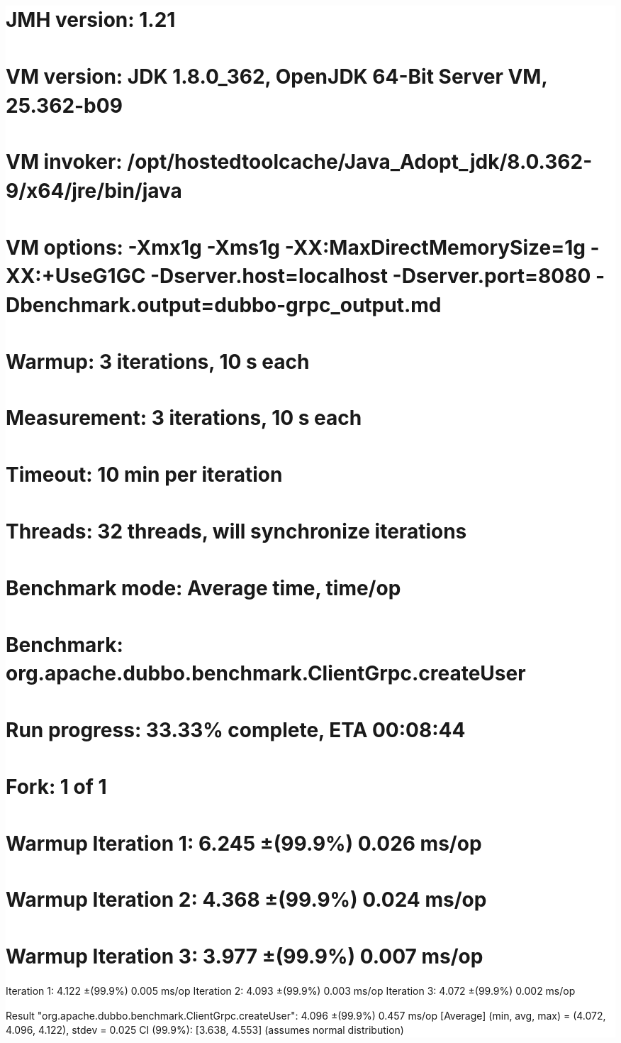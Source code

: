 
# JMH version: 1.21
# VM version: JDK 1.8.0_362, OpenJDK 64-Bit Server VM, 25.362-b09
# VM invoker: /opt/hostedtoolcache/Java_Adopt_jdk/8.0.362-9/x64/jre/bin/java
# VM options: -Xmx1g -Xms1g -XX:MaxDirectMemorySize=1g -XX:+UseG1GC -Dserver.host=localhost -Dserver.port=8080 -Dbenchmark.output=dubbo-grpc_output.md
# Warmup: 3 iterations, 10 s each
# Measurement: 3 iterations, 10 s each
# Timeout: 10 min per iteration
# Threads: 32 threads, will synchronize iterations
# Benchmark mode: Average time, time/op
# Benchmark: org.apache.dubbo.benchmark.ClientGrpc.createUser

# Run progress: 33.33% complete, ETA 00:08:44
# Fork: 1 of 1
# Warmup Iteration   1: 6.245 ±(99.9%) 0.026 ms/op
# Warmup Iteration   2: 4.368 ±(99.9%) 0.024 ms/op
# Warmup Iteration   3: 3.977 ±(99.9%) 0.007 ms/op
Iteration   1: 4.122 ±(99.9%) 0.005 ms/op
Iteration   2: 4.093 ±(99.9%) 0.003 ms/op
Iteration   3: 4.072 ±(99.9%) 0.002 ms/op


Result "org.apache.dubbo.benchmark.ClientGrpc.createUser":
  4.096 ±(99.9%) 0.457 ms/op [Average]
  (min, avg, max) = (4.072, 4.096, 4.122), stdev = 0.025
  CI (99.9%): [3.638, 4.553] (assumes normal distribution)
